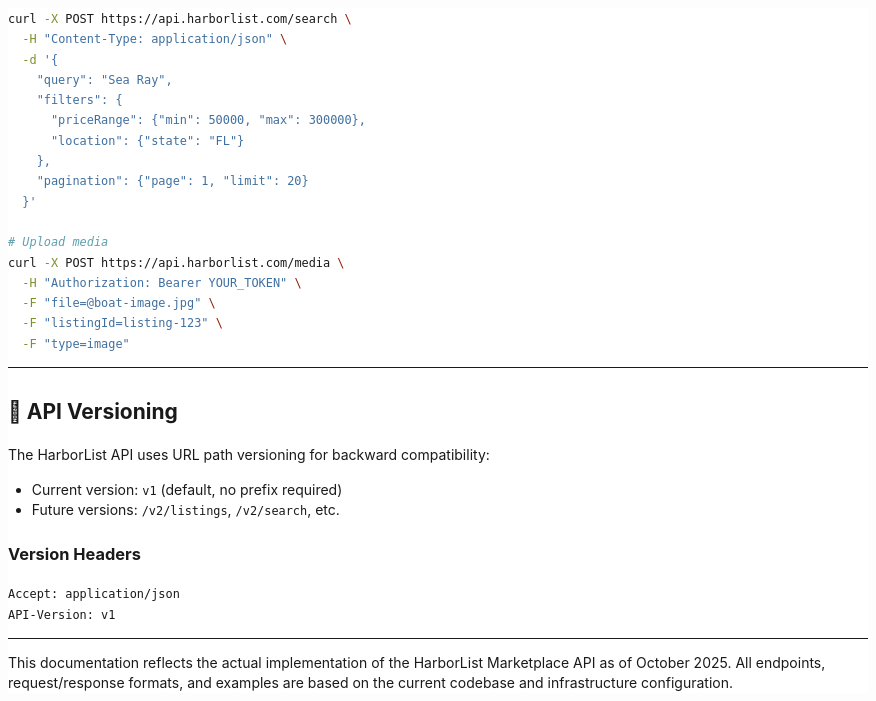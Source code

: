 ```bash
curl -X POST https://api.harborlist.com/search \
  -H "Content-Type: application/json" \
  -d '{
    "query": "Sea Ray",
    "filters": {
      "priceRange": {"min": 50000, "max": 300000},
      "location": {"state": "FL"}
    },
    "pagination": {"page": 1, "limit": 20}
  }'

# Upload media
curl -X POST https://api.harborlist.com/media \
  -H "Authorization: Bearer YOUR_TOKEN" \
  -F "file=@boat-image.jpg" \
  -F "listingId=listing-123" \
  -F "type=image"
```

---

## 🔄 **API Versioning**

The HarborList API uses URL path versioning for backward compatibility:

- Current version: `v1` (default, no prefix required)
- Future versions: `/v2/listings`, `/v2/search`, etc.

### **Version Headers**
```http
Accept: application/json
API-Version: v1
```

---

This documentation reflects the actual implementation of the HarborList Marketplace API as of October 2025. All endpoints, request/response formats, and examples are based on the current codebase and infrastructure configuration.